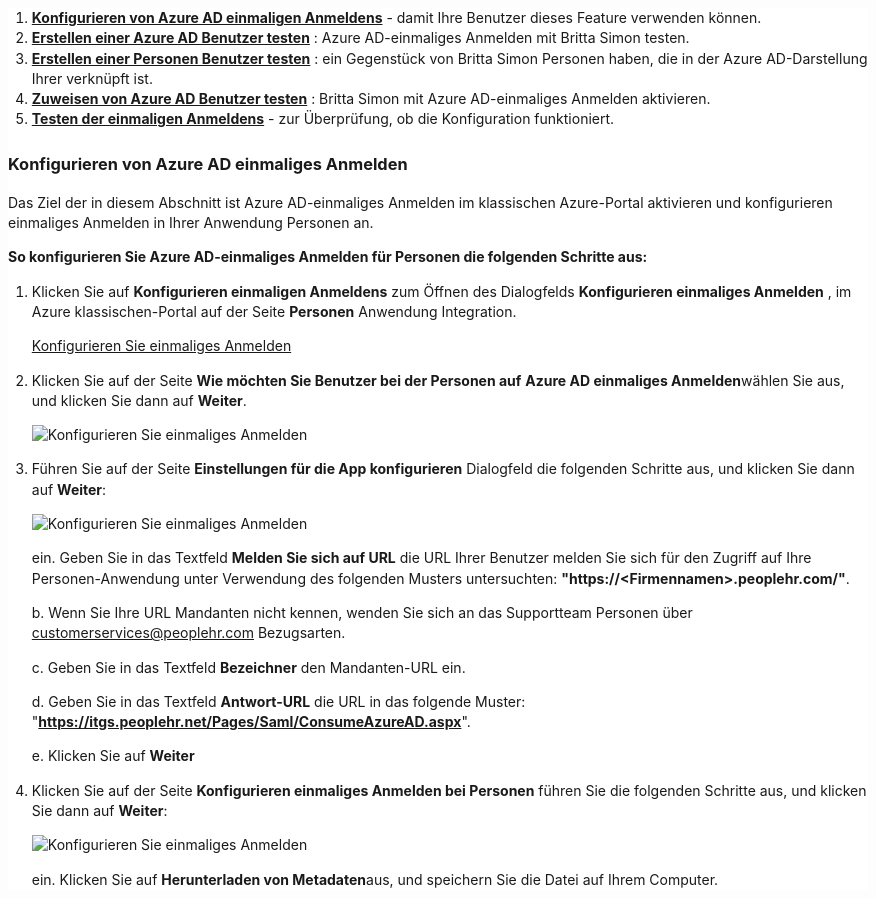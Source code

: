 1. **[Konfigurieren von Azure AD einmaligen Anmeldens](#configuring-azure-ad-single-single-sign-on)** - damit Ihre Benutzer dieses Feature verwenden können.
2. **[Erstellen einer Azure AD Benutzer testen](#creating-an-azure-ad-test-user)** : Azure AD-einmaliges Anmelden mit Britta Simon testen.
3. **[Erstellen einer Personen Benutzer testen](#creating-a-people-test-user)** : ein Gegenstück von Britta Simon Personen haben, die in der Azure AD-Darstellung Ihrer verknüpft ist.
4. **[Zuweisen von Azure AD Benutzer testen](#assigning-the-azure-ad-test-user)** : Britta Simon mit Azure AD-einmaliges Anmelden aktivieren.
5. **[Testen der einmaligen Anmeldens](#testing-single-sign-on)** - zur Überprüfung, ob die Konfiguration funktioniert.

### <a name="configuring-azure-ad-single-sign-on"></a>Konfigurieren von Azure AD einmaliges Anmelden

Das Ziel der in diesem Abschnitt ist Azure AD-einmaliges Anmelden im klassischen Azure-Portal aktivieren und konfigurieren einmaliges Anmelden in Ihrer Anwendung Personen an.



**So konfigurieren Sie Azure AD-einmaliges Anmelden für Personen die folgenden Schritte aus:**

1. Klicken Sie auf **Konfigurieren einmaligen Anmeldens** zum Öffnen des Dialogfelds **Konfigurieren einmaliges Anmelden** , im Azure klassischen-Portal auf der Seite **Personen** Anwendung Integration.

    [Konfigurieren Sie einmaliges Anmelden][6] 

2. Klicken Sie auf der Seite **Wie möchten Sie Benutzer bei der Personen auf** **Azure AD einmaliges Anmelden**wählen Sie aus, und klicken Sie dann auf **Weiter**.
 
    ![Konfigurieren Sie einmaliges Anmelden](./media/active-directory-saas-people-tutorial/tutorial_people_03.png) 

3. Führen Sie auf der Seite **Einstellungen für die App konfigurieren** Dialogfeld die folgenden Schritte aus, und klicken Sie dann auf **Weiter**:
 
    ![Konfigurieren Sie einmaliges Anmelden](./media/active-directory-saas-people-tutorial/tutorial_people_04.png) 

    ein. Geben Sie in das Textfeld **Melden Sie sich auf URL** die URL Ihrer Benutzer melden Sie sich für den Zugriff auf Ihre Personen-Anwendung unter Verwendung des folgenden Musters untersuchten: **"https://\<Firmennamen\>.peoplehr.com/"**. 

    b. Wenn Sie Ihre URL Mandanten nicht kennen, wenden Sie sich an das Supportteam Personen über [customerservices@peoplehr.com](mailto:customerservices@peoplehr.com) Bezugsarten.  

    c. Geben Sie in das Textfeld **Bezeichner** den Mandanten-URL ein. 

    d. Geben Sie in das Textfeld **Antwort-URL** die URL in das folgende Muster: "**https://itgs.peoplehr.net/Pages/Saml/ConsumeAzureAD.aspx**".

    e. Klicken Sie auf **Weiter**


4. Klicken Sie auf der Seite **Konfigurieren einmaliges Anmelden bei Personen** führen Sie die folgenden Schritte aus, und klicken Sie dann auf **Weiter**:

    ![Konfigurieren Sie einmaliges Anmelden](./media/active-directory-saas-people-tutorial/tutorial_people_05.png) 

    ein. Klicken Sie auf **Herunterladen von Metadaten**aus, und speichern Sie die Datei auf Ihrem Computer.


[1]: ./media/active-directory-saas-people-tutorial/tutorial_general_01.png
[2]: ./media/active-directory-saas-people-tutorial/tutorial_general_02.png
[3]: ./media/active-directory-saas-people-tutorial/tutorial_general_03.png
[4]: ./media/active-directory-saas-people-tutorial/tutorial_general_04.png
[6]: ./media/active-directory-saas-people-tutorial/tutorial_general_05.png
[10]: ./media/active-directory-saas-people-tutorial/tutorial_general_06.png
[11]: ./media/active-directory-saas-people-tutorial/tutorial_general_07.png
[20]: ./media/active-directory-saas-people-tutorial/tutorial_general_100.png
[200]: ./media/active-directory-saas-people-tutorial/tutorial_general_200.png
[201]: ./media/active-directory-saas-people-tutorial/tutorial_general_201.png
[203]: ./media/active-directory-saas-people-tutorial/tutorial_general_203.png
[204]: ./media/active-directory-saas-people-tutorial/tutorial_general_204.png
[205]: ./media/active-directory-saas-people-tutorial/tutorial_general_205.png